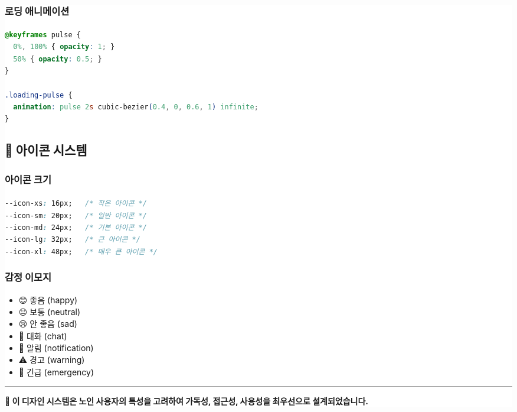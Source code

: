 ### 로딩 애니메이션
```css
@keyframes pulse {
  0%, 100% { opacity: 1; }
  50% { opacity: 0.5; }
}

.loading-pulse {
  animation: pulse 2s cubic-bezier(0.4, 0, 0.6, 1) infinite;
}
```

## 🎨 아이콘 시스템

### 아이콘 크기
```css
--icon-xs: 16px;   /* 작은 아이콘 */
--icon-sm: 20px;   /* 일반 아이콘 */
--icon-md: 24px;   /* 기본 아이콘 */
--icon-lg: 32px;   /* 큰 아이콘 */
--icon-xl: 48px;   /* 매우 큰 아이콘 */
```

### 감정 이모지
- 😊 좋음 (happy)
- 😐 보통 (neutral)
- 😢 안 좋음 (sad)
- 💬 대화 (chat)
- 🔔 알림 (notification)
- ⚠️ 경고 (warning)
- 🚨 긴급 (emergency)

---

**🎯 이 디자인 시스템은 노인 사용자의 특성을 고려하여 가독성, 접근성, 사용성을 최우선으로 설계되었습니다.**